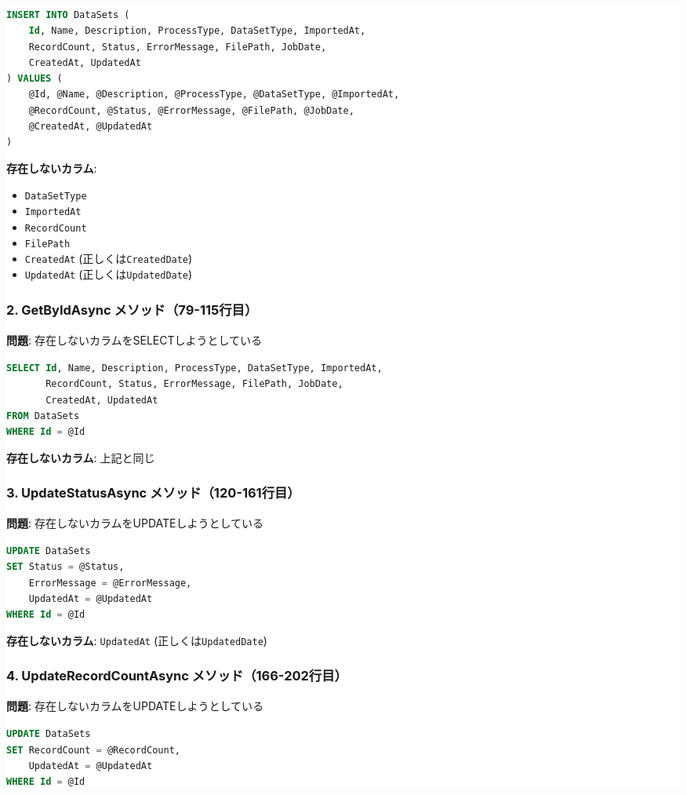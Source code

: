 ```sql
INSERT INTO DataSets (
    Id, Name, Description, ProcessType, DataSetType, ImportedAt, 
    RecordCount, Status, ErrorMessage, FilePath, JobDate, 
    CreatedAt, UpdatedAt
) VALUES (
    @Id, @Name, @Description, @ProcessType, @DataSetType, @ImportedAt,
    @RecordCount, @Status, @ErrorMessage, @FilePath, @JobDate,
    @CreatedAt, @UpdatedAt
)
```

**存在しないカラム**:
- `DataSetType` 
- `ImportedAt`
- `RecordCount`
- `FilePath`
- `CreatedAt` (正しくは`CreatedDate`)
- `UpdatedAt` (正しくは`UpdatedDate`)

### 2. GetByIdAsync メソッド（79-115行目）
**問題**: 存在しないカラムをSELECTしようとしている

```sql
SELECT Id, Name, Description, ProcessType, DataSetType, ImportedAt, 
       RecordCount, Status, ErrorMessage, FilePath, JobDate, 
       CreatedAt, UpdatedAt
FROM DataSets 
WHERE Id = @Id
```

**存在しないカラム**: 上記と同じ

### 3. UpdateStatusAsync メソッド（120-161行目）
**問題**: 存在しないカラムをUPDATEしようとしている

```sql
UPDATE DataSets 
SET Status = @Status, 
    ErrorMessage = @ErrorMessage,
    UpdatedAt = @UpdatedAt
WHERE Id = @Id
```

**存在しないカラム**: `UpdatedAt` (正しくは`UpdatedDate`)

### 4. UpdateRecordCountAsync メソッド（166-202行目）
**問題**: 存在しないカラムをUPDATEしようとしている

```sql
UPDATE DataSets 
SET RecordCount = @RecordCount,
    UpdatedAt = @UpdatedAt
WHERE Id = @Id
```
